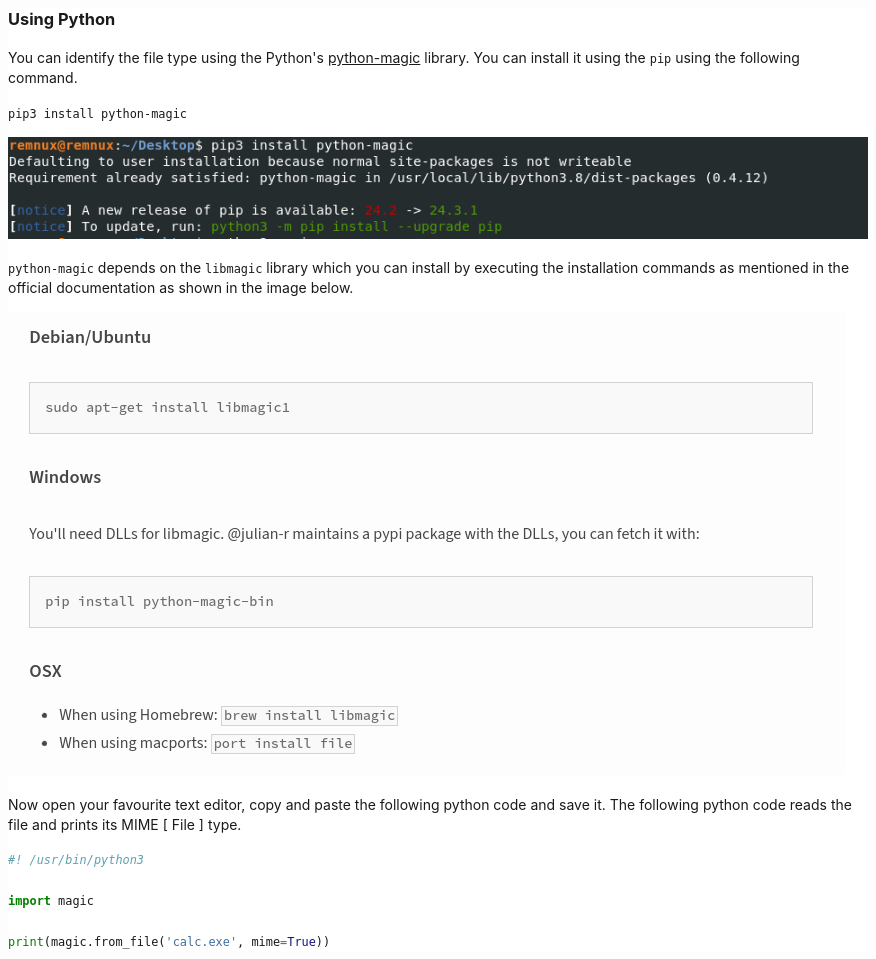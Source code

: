 ### Using Python

You can identify the file type using the Python's [python-magic](https://pypi.org/project/python-magic/) library. You can install it using the `pip` using the following command.

```bash
pip3 install python-magic
```

![alt text](assets/image-18.png)

`python-magic` depends on the `libmagic` library which you can install by executing the installation commands as mentioned in the official documentation as shown in the image below.

![alt text](assets/image-20.png)

Now open your favourite text editor, copy and paste the following python code and save it. The following python code reads the file and prints its MIME [ File ] type.

```python
#! /usr/bin/python3

import magic

print(magic.from_file('calc.exe', mime=True))
```
